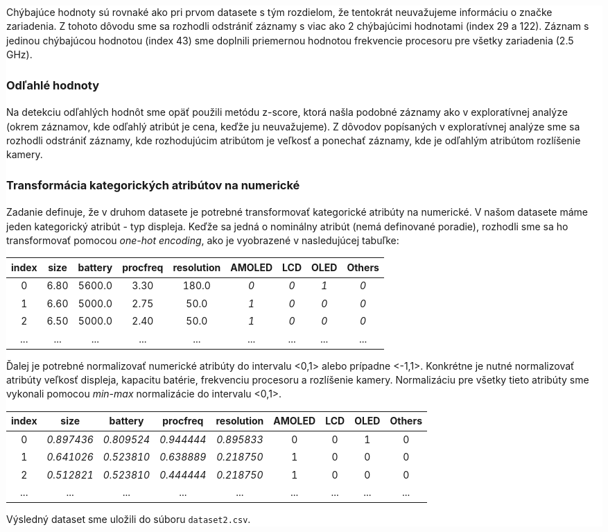 Chýbajúce hodnoty sú rovnaké ako pri prvom datasete s tým rozdielom, že tentokrát neuvažujeme informáciu o značke zariadenia. Z tohoto dôvodu sme sa rozhodli odstrániť záznamy s viac ako 2 chýbajúcimi hodnotami (index 29 a 122). Záznam s jedinou chýbajúcou hodnotou (index 43) sme doplnili priemernou hodnotou frekvencie procesoru pre všetky zariadenia (2.5 GHz).

### Odľahlé hodnoty

Na detekciu odľahlých hodnôt sme opäť použili metódu z-score, ktorá našla podobné záznamy ako v exploratívnej analýze (okrem záznamov, kde odľahlý atribút je cena, keďže ju neuvažujeme). Z dôvodov popísaných v exploratívnej analýze sme sa rozhodli odstrániť záznamy, kde rozhodujúcim atribútom je veľkosť a ponechať záznamy, kde je odľahlým atribútom rozlíšenie kamery.

### Transformácia kategorických atribútov na numerické

Zadanie definuje, že v druhom datasete je potrebné transformovať kategorické atribúty na numerické. V našom datasete máme jeden kategorický atribút - typ displeja. Keďže sa jedná o nominálny atribút (nemá definované poradie), rozhodli sme sa ho transformovať pomocou *one-hot encoding*, ako je vyobrazené v nasledujúcej tabuľke:

| **index** | **size** | **battery** | **procfreq** | **resolution** | **AMOLED** | **LCD** | **OLED** | **Others** |
|:---------:|:--------:|:-----------:|:------------:|:--------------:|:----------:|:-------:|:--------:|:----------:|
|     0     |   6.80   |    5600.0   |     3.30     |      180.0     |     _0_    |   _0_   |    _1_   |     _0_    |
|     1     |   6.60   |    5000.0   |     2.75     |      50.0      |     _1_    |   _0_   |    _0_   |     _0_    |
|     2     |   6.50   |    5000.0   |     2.40     |      50.0      |     _1_    |   _0_   |    _0_   |     _0_    |
|    ...    |    ...   |     ...     |      ...     |       ...      |     ...    |   ...   |    ...   |     ...    |

Ďalej je potrebné normalizovať numerické atribúty do intervalu <0,1> alebo prípadne <-1,1>. Konkrétne je nutné normalizovať atribúty
veľkosť displeja, kapacitu batérie, frekvenciu procesoru a rozlíšenie kamery. Normalizáciu pre všetky tieto atribúty sme vykonali pomocou *min-max* normalizácie do intervalu <0,1>.

| **index** |  **size**  | **battery** | **procfreq** | **resolution** | **AMOLED** | **LCD** | **OLED** | **Others** |
|:---------:|:----------:|:-----------:|:------------:|:--------------:|:----------:|:-------:|:--------:|:----------:|
|     0     | _0.897436_ |  _0.809524_ |  _0.944444_  |   _0.895833_   |      0     |    0    |     1    |      0     |
|     1     | _0.641026_ |  _0.523810_ |  _0.638889_  |   _0.218750_   |      1     |    0    |     0    |      0     |
|     2     | _0.512821_ |  _0.523810_ |  _0.444444_  |   _0.218750_   |      1     |    0    |     0    |      0     |
|    ...    |     ...    |     ...     |      ...     |       ...      |     ...    |   ...   |    ...   |     ...    |

Výsledný dataset sme uložili do súboru `dataset2.csv`.